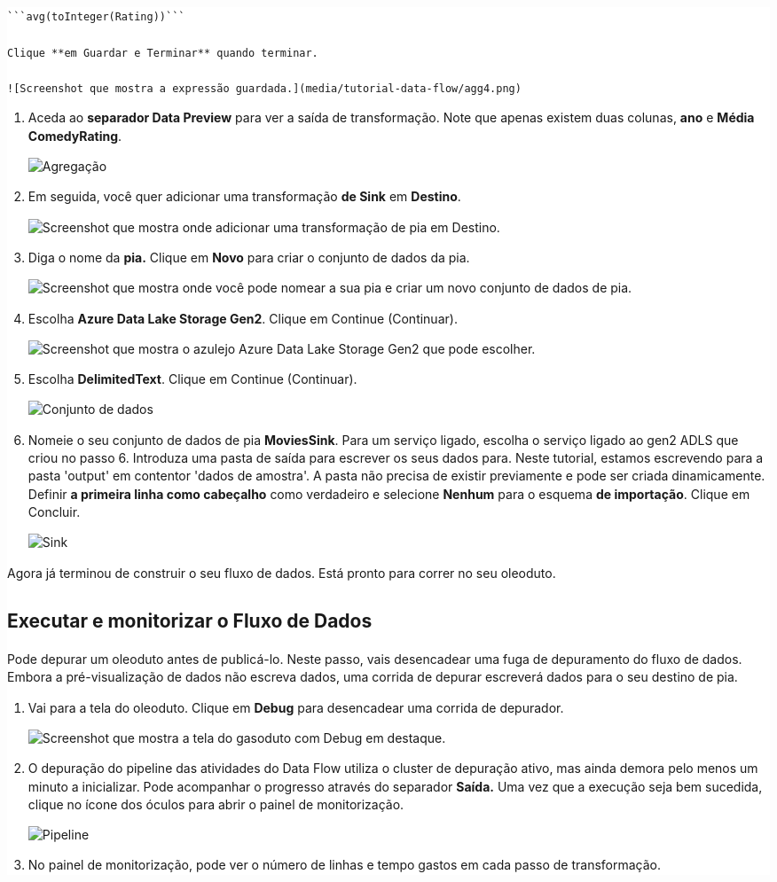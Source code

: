     ```avg(toInteger(Rating))```

    Clique **em Guardar e Terminar** quando terminar.

    ![Screenshot que mostra a expressão guardada.](media/tutorial-data-flow/agg4.png)
1. Aceda ao **separador Data Preview** para ver a saída de transformação. Note que apenas existem duas colunas, **ano** e **Média ComedyRating**.

    ![Agregação](media/tutorial-data-flow/agg3.png)
1. Em seguida, você quer adicionar uma transformação **de Sink** em **Destino**.

    ![Screenshot que mostra onde adicionar uma transformação de pia em Destino.](media/tutorial-data-flow/sink1.png)
1. Diga o nome da **pia.** Clique em **Novo** para criar o conjunto de dados da pia.

    ![Screenshot que mostra onde você pode nomear a sua pia e criar um novo conjunto de dados de pia.](media/tutorial-data-flow/sink2.png)
1. Escolha **Azure Data Lake Storage Gen2**. Clique em Continue (Continuar).

    ![Screenshot que mostra o azulejo Azure Data Lake Storage Gen2 que pode escolher.](media/tutorial-data-flow/dataset1.png)
1. Escolha **DelimitedText**. Clique em Continue (Continuar).

    ![Conjunto de dados](media/tutorial-data-flow/dataset2.png)
1. Nomeie o seu conjunto de dados de pia **MoviesSink**. Para um serviço ligado, escolha o serviço ligado ao gen2 ADLS que criou no passo 6. Introduza uma pasta de saída para escrever os seus dados para. Neste tutorial, estamos escrevendo para a pasta 'output' em contentor 'dados de amostra'. A pasta não precisa de existir previamente e pode ser criada dinamicamente. Definir **a primeira linha como cabeçalho** como verdadeiro e selecione **Nenhum** para o esquema **de importação**. Clique em Concluir.

    ![Sink](media/tutorial-data-flow/sink3.png)

Agora já terminou de construir o seu fluxo de dados. Está pronto para correr no seu oleoduto.

## <a name="running-and-monitoring-the-data-flow"></a>Executar e monitorizar o Fluxo de Dados

Pode depurar um oleoduto antes de publicá-lo. Neste passo, vais desencadear uma fuga de depuramento do fluxo de dados. Embora a pré-visualização de dados não escreva dados, uma corrida de depurar escreverá dados para o seu destino de pia.

1. Vai para a tela do oleoduto. Clique em **Debug** para desencadear uma corrida de depurador.

    ![Screenshot que mostra a tela do gasoduto com Debug em destaque.](media/tutorial-data-flow/pipeline1.png)
1. O depuração do pipeline das atividades do Data Flow utiliza o cluster de depuração ativo, mas ainda demora pelo menos um minuto a inicializar. Pode acompanhar o progresso através do separador **Saída.** Uma vez que a execução seja bem sucedida, clique no ícone dos óculos para abrir o painel de monitorização.

    ![Pipeline](media/tutorial-data-flow/pipeline2.png)
1. No painel de monitorização, pode ver o número de linhas e tempo gastos em cada passo de transformação.
